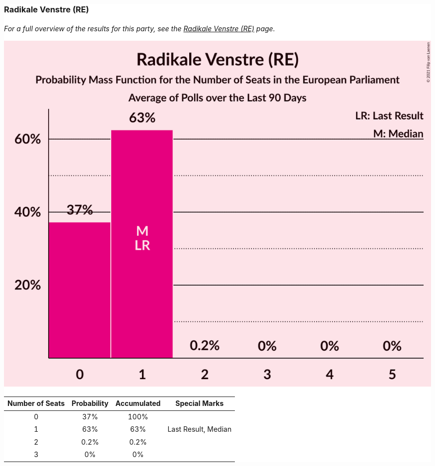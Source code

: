 ### Radikale Venstre (RE)

*For a full overview of the results for this party, see the [Radikale Venstre (RE)](party-radikalevenstrere.html) page.*

![Graph with seats probability mass function not yet produced](average-2021-07-31-seats-pmf-radikalevenstrere.png "Seats Probability Mass Function")

| Number of Seats | Probability | Accumulated | Special Marks |
|:---------------:|:-----------:|:-----------:|:-------------:|
| 0 | 37% | 100% |  |
| 1 | 63% | 63% | Last Result, Median |
| 2 | 0.2% | 0.2% |  |
| 3 | 0% | 0% |  |
